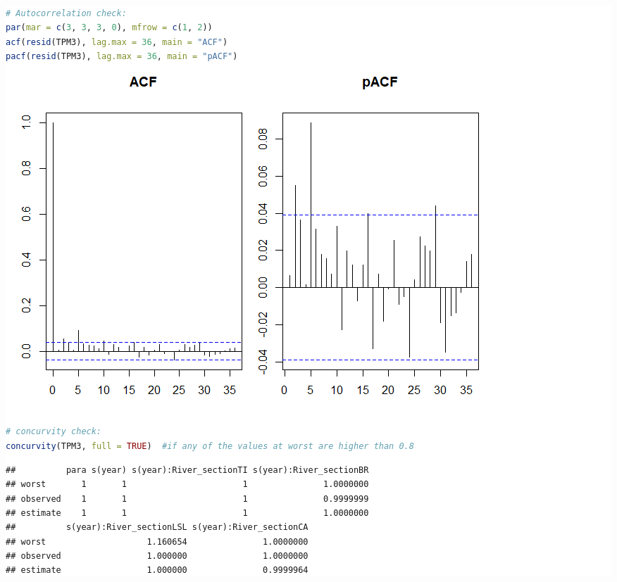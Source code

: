 ``` r
# Autocorrelation check:
par(mar = c(3, 3, 3, 0), mfrow = c(1, 2))
acf(resid(TPM3), lag.max = 36, main = "ACF")
pacf(resid(TPM3), lag.max = 36, main = "pACF")
```

![](Nutrients_files/figure-gfm/TP%20GAM%20checking-2.png)

``` r
# concurvity check:
concurvity(TPM3, full = TRUE)  #if any of the values at worst are higher than 0.8
```

    ##          para s(year) s(year):River_sectionTI s(year):River_sectionBR
    ## worst       1       1                       1               1.0000000
    ## observed    1       1                       1               0.9999999
    ## estimate    1       1                       1               1.0000000
    ##          s(year):River_sectionLSL s(year):River_sectionCA
    ## worst                    1.160654               1.0000000
    ## observed                 1.000000               1.0000000
    ## estimate                 1.000000               0.9999964